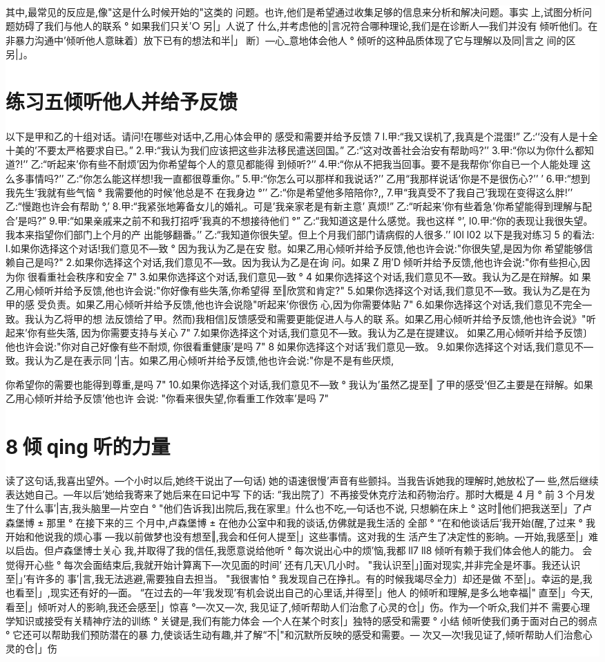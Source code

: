 其中,最常见的反应是,像"这是什么时候开始的"这类的 问题。也许,他们是希望通过收集足够的信息来分析和解决问题。事实 上,试图分析问题妨碍了我们与他人的联系 ° 如果我们只关′○ 另|」人说了 什么,并考虑他的|言况符合哪种理论,我们是在诊断人—我们并没有 倾听他们。在非暴力沟通中’倾听他人意昧着〕放下已有的想法和半|」 断〕—心\_意地体会他人 ° 倾听的这种品质体现了它与理解以及同|言之 间的区另|」。

# 练习五倾听他人并给予反馈

以下是甲和乙的十组对话。请问!在哪些对话中,乙用心体会甲的 感受和需要并给予反馈 7
l.甲:“我又误机了,我真是个混蛋!” 乙:‘‘没有人是十全十美的’不要太严格要求自已。” 2.甲:“我认为我们应该把这些非法移民遣送回国。” 乙:“这对改善社会治安有帮助吗?’’ 3.甲:“你以为你什么都知道?!’’ 乙:“听起来’你有些不耐烦’因为你希望每个人的意见都能得 到倾听?’’ 4.甲:“你从不把我当回事。要不是我帮你’你自已一个人能处理 这么多事情吗?’’
乙:“你怎么能这样想!我一直都很尊重你。” 5.甲:“你怎么可以那样和我说话?’’ 乙用“我那样说话’你是不是很伤心?’’
’ 6.甲:“想到我先生’我就有些气恼 ° 我需要他的时候’他总是不 在我身边 °’’
乙:“你是希望他多陪陪你?,, 7.甲“我真受不了我自己’我现在变得这么胖!’’
乙:“慢跑也许会有帮助 °,’ 8.甲:“我紧张地筹备女儿的婚礼。可是’我亲家老是有新主意’
真烦!”
乙:“听起来’你有些着急’你希望能得到理解与配合’是吗?” 9.甲:“如果亲戚来之前不和我打招呼’我真的不想接待他们 °”
乙:“我知道这是什么感觉。我也这样 °’, l0.甲:“你的表现让我很失望。我本来指望你们部门上个月的产
出能够翻番。’’ 乙:“我知道你很失望。但上个月我们部门请病假的人很多.’’
l0l
l02
以下是我对练习 5 的看法:
l.如果你选择这个对话!我们意见不—致 ° 因为我认为乙是在安 慰。如果乙用心倾听并给予反馈,他也许会说:"你很失望,是因为你 希望能够信赖自己是吗?" 2.如果你选择这个对话,我们意见不—致。因为我认为乙是在询 问。如果 Z 用′D 倾听并给予反馈,他也许会说:"你有些担心,因为你 很看重社会秩序和安全 7" 3.如果你选择这个对话,我们意见—致 °
4 如果你选择这个对话,我们意见不—致。我认为乙是在辩解。如 果乙用心倾听并给予反馈,他也许会说:"你好像有些失落,你希望得 至‖欣赏和肯定?" 5.如果你选择这个对话,我们意见不—致。我认为乙是在为甲的感 受负责。如果乙用心倾听并给予反馈,他也许会说隐"听起来’你很伤 心,因为你需要体贴 7" 6.如果你选择这个对话,我们意见不完全—致。我认为乙将甲的想 法反馈给了甲。然而)我相信]反馈感受和需要更能促进人与人的联 系。如果乙用心倾听并给予反馈,他也许会说》"听起来’你有些失落, 因为你需要支持与关心 7" 7.如果你选择这个对话,我们意见不—致。我认为乙是在提建议。 如果乙用心倾听并给予反馈〕他也许会说:"你对自己好像有些不耐烦, 你很看重健康’是吗 7"
8 如果你选择这个对话’我们意见—致。 9.如果你选择这个对话,我们意见不—致。我认为乙是在表示同 ′|吉。如果乙用心倾听并给予反馈,他也许会说:"你是不是有些厌烦,

你希望你的需要也能得到尊重,是吗 7" 10.如果你选择这个对话,我们意见不—致 ° 我认为’虽然乙提至‖
了甲的感受’但乙主要是在辩解。如果乙用心倾听并给予反馈’他也许 会说: "你看来很失望,你看重工作效率’是吗 7"

# 8 倾 qing 听的力量

读了这句话,我喜出望外。—个小时以后,她终干说出了—句话) 她的语速很慢’声音有些颤抖。当我告诉她我的理解时,她放松了— 些,然后继续表达她自己。—年以后’她给我寄来了她后来在曰记中写 下的话:
“我出院了〕不再接受休克疗法和药物治疗。那时大概是 4 月 ° 前 3 个月发生了什么事′|吉,我头脑里—片空白 °
"他们告诉我]出院后,我在家里』什么也不吃,—句话也不说, 只想躺在床上 ° 这时‖他们把我送至|」了卢森堡博 ± 那里 ° 在接下来的三 个月中,卢森堡博 ± 在他办公室中和我的谈话,仿佛就是我生活的 全部 °
“在和他谈话后’我开始(醒,了过来 ° 我开始和他说我的烦心事 —我以前做梦也没有想至‖,我会和任何人提至|」这些事情。这对我的生 活产生了决定性的影晌。—开始,我感至|」难以启齿。但卢森堡博士关心 我,并取得了我的信任,我愿意说给他听 ° 每次说出心中的烦′恼,我都
ll7
ll8
倾听有赖于我们体会他人的能力。
会觉得开心些 ° 每次会面结束后,我就开始计算离下—次见面的时间’ 还有几天\几小时。
"我认识至|」]面对现实,并非完全是坏事。我还认识至|」’有许多的 事′|言,我无法逃避,需要独自去担当。
"我很害怕 ° 我发现自己在挣扎。有的时候我竭尽全力〕却还是做 不至|」。幸运的是,我也看至|」,现实还有好的—面。
“在过去的—年’我发现’有机会说出自己的心里话,并得至|」他人 的倾听和理解,是多么地幸福|"
直至|」今天,看至|」倾听对人的影晌,我还会感至|」惊喜 °—次又—次, 我见证了,倾听帮助人们治愈了心灵的仓|」伤。作为—个听众,我们并不 需要心理学知识或接受有关精神疗法的训练 ° 关键是,我们有能力体会 —个人在某个时亥|」独特的感受和需要 °
小结
倾听使我们勇于面对白己的弱点 ° 它还可以帮助我们预防潜在的暴 力,使谈话生动有趣,并了解“不|"和沉默所反映的感受和需要。— 次又—次!我见证了,倾听帮助人们治愈心灵的仓|」伤
